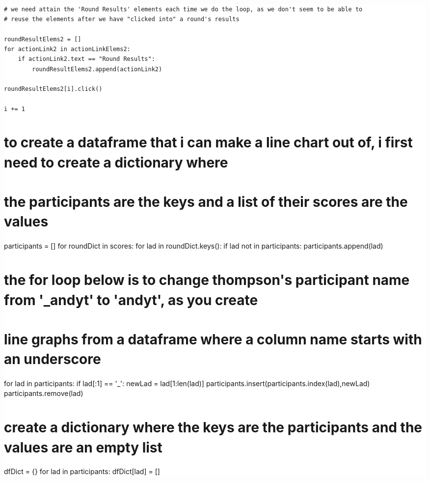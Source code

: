    # we need attain the 'Round Results' elements each time we do the loop, as we don't seem to be able to
	# reuse the elements after we have "clicked into" a round's results

    roundResultElems2 = []
    for actionLink2 in actionLinkElems2:
        if actionLink2.text == "Round Results":
            roundResultElems2.append(actionLink2)
            
    roundResultElems2[i].click()
    
    i += 1
    

	
# to create a dataframe that i can make a line chart out of, i first need to create a dictionary where
# the participants are the keys and a list of their scores are the values

participants = []
for roundDict in scores:
    for lad in roundDict.keys():
        if lad not in participants:
            participants.append(lad)

# the for loop below is to change thompson's participant name from '_andyt' to 'andyt', as you create
# line graphs from a dataframe where a column name starts with an underscore

for lad in participants:
    if lad[:1] == '_':
        newLad = lad[1:len(lad)]
        participants.insert(participants.index(lad),newLad)
        participants.remove(lad)

# create a dictionary where the keys are the participants and the values are an empty list

dfDict = {}
for lad in participants:
    dfDict[lad] = []
	